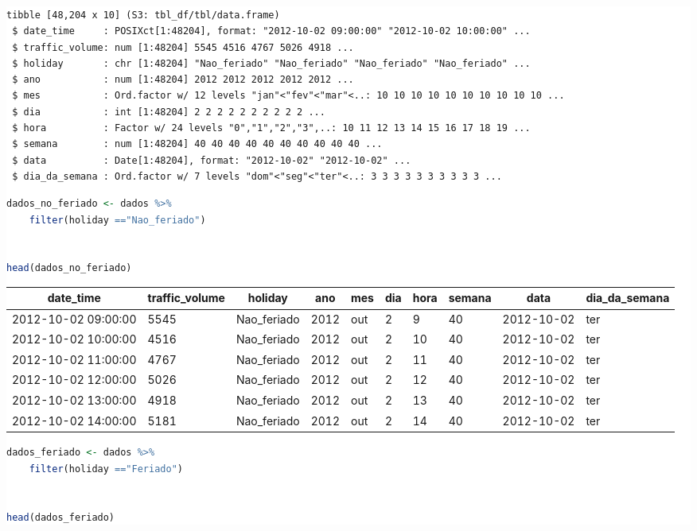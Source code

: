 

    tibble [48,204 x 10] (S3: tbl_df/tbl/data.frame)
     $ date_time     : POSIXct[1:48204], format: "2012-10-02 09:00:00" "2012-10-02 10:00:00" ...
     $ traffic_volume: num [1:48204] 5545 4516 4767 5026 4918 ...
     $ holiday       : chr [1:48204] "Nao_feriado" "Nao_feriado" "Nao_feriado" "Nao_feriado" ...
     $ ano           : num [1:48204] 2012 2012 2012 2012 2012 ...
     $ mes           : Ord.factor w/ 12 levels "jan"<"fev"<"mar"<..: 10 10 10 10 10 10 10 10 10 10 ...
     $ dia           : int [1:48204] 2 2 2 2 2 2 2 2 2 2 ...
     $ hora          : Factor w/ 24 levels "0","1","2","3",..: 10 11 12 13 14 15 16 17 18 19 ...
     $ semana        : num [1:48204] 40 40 40 40 40 40 40 40 40 40 ...
     $ data          : Date[1:48204], format: "2012-10-02" "2012-10-02" ...
     $ dia_da_semana : Ord.factor w/ 7 levels "dom"<"seg"<"ter"<..: 3 3 3 3 3 3 3 3 3 3 ...
    


```R
dados_no_feriado <- dados %>%
    filter(holiday =="Nao_feriado")
   

head(dados_no_feriado)
```


<table>
<thead><tr><th scope=col>date_time</th><th scope=col>traffic_volume</th><th scope=col>holiday</th><th scope=col>ano</th><th scope=col>mes</th><th scope=col>dia</th><th scope=col>hora</th><th scope=col>semana</th><th scope=col>data</th><th scope=col>dia_da_semana</th></tr></thead>
<tbody>
	<tr><td>2012-10-02 09:00:00</td><td>5545               </td><td>Nao_feriado        </td><td>2012               </td><td>out                </td><td>2                  </td><td>9                  </td><td>40                 </td><td>2012-10-02         </td><td>ter                </td></tr>
	<tr><td>2012-10-02 10:00:00</td><td>4516               </td><td>Nao_feriado        </td><td>2012               </td><td>out                </td><td>2                  </td><td>10                 </td><td>40                 </td><td>2012-10-02         </td><td>ter                </td></tr>
	<tr><td>2012-10-02 11:00:00</td><td>4767               </td><td>Nao_feriado        </td><td>2012               </td><td>out                </td><td>2                  </td><td>11                 </td><td>40                 </td><td>2012-10-02         </td><td>ter                </td></tr>
	<tr><td>2012-10-02 12:00:00</td><td>5026               </td><td>Nao_feriado        </td><td>2012               </td><td>out                </td><td>2                  </td><td>12                 </td><td>40                 </td><td>2012-10-02         </td><td>ter                </td></tr>
	<tr><td>2012-10-02 13:00:00</td><td>4918               </td><td>Nao_feriado        </td><td>2012               </td><td>out                </td><td>2                  </td><td>13                 </td><td>40                 </td><td>2012-10-02         </td><td>ter                </td></tr>
	<tr><td>2012-10-02 14:00:00</td><td>5181               </td><td>Nao_feriado        </td><td>2012               </td><td>out                </td><td>2                  </td><td>14                 </td><td>40                 </td><td>2012-10-02         </td><td>ter                </td></tr>
</tbody>
</table>




```R
dados_feriado <- dados %>%
    filter(holiday =="Feriado")
    

head(dados_feriado)
```
